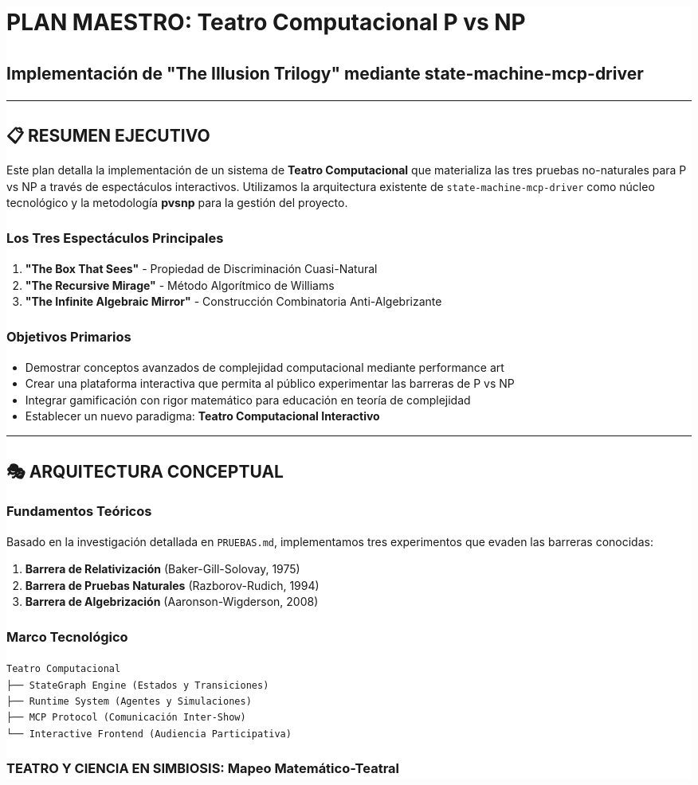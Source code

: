 # PLAN MAESTRO: Teatro Computacional P vs NP
## Implementación de "The Illusion Trilogy" mediante state-machine-mcp-driver

---

## 📋 RESUMEN EJECUTIVO

Este plan detalla la implementación de un sistema de **Teatro Computacional** que materializa las tres pruebas no-naturales para P vs NP a través de espectáculos interactivos. Utilizamos la arquitectura existente de `state-machine-mcp-driver` como núcleo tecnológico y la metodología **pvsnp** para la gestión del proyecto.

### **Los Tres Espectáculos Principales**

1. **"The Box That Sees"** - Propiedad de Discriminación Cuasi-Natural
2. **"The Recursive Mirage"** - Método Algorítmico de Williams  
3. **"The Infinite Algebraic Mirror"** - Construcción Combinatoria Anti-Algebrizante

### **Objetivos Primarios**

- Demostrar conceptos avanzados de complejidad computacional mediante performance art
- Crear una plataforma interactiva que permita al público experimentar las barreras de P vs NP
- Integrar gamificación con rigor matemático para educación en teoría de complejidad
- Establecer un nuevo paradigma: **Teatro Computacional Interactivo**

---

## 🎭 ARQUITECTURA CONCEPTUAL

### **Fundamentos Teóricos**

Basado en la investigación detallada en `PRUEBAS.md`, implementamos tres experimentos que evaden las barreras conocidas:

1. **Barrera de Relativización** (Baker-Gill-Solovay, 1975)
2. **Barrera de Pruebas Naturales** (Razborov-Rudich, 1994)  
3. **Barrera de Algebrización** (Aaronson-Wigderson, 2008)

### **Marco Tecnológico**

```
Teatro Computacional
├── StateGraph Engine (Estados y Transiciones)
├── Runtime System (Agentes y Simulaciones)
├── MCP Protocol (Comunicación Inter-Show)
└── Interactive Frontend (Audiencia Participativa)
```

### TEATRO Y CIENCIA EN SIMBIOSIS: Mapeo Matemático-Teatral
